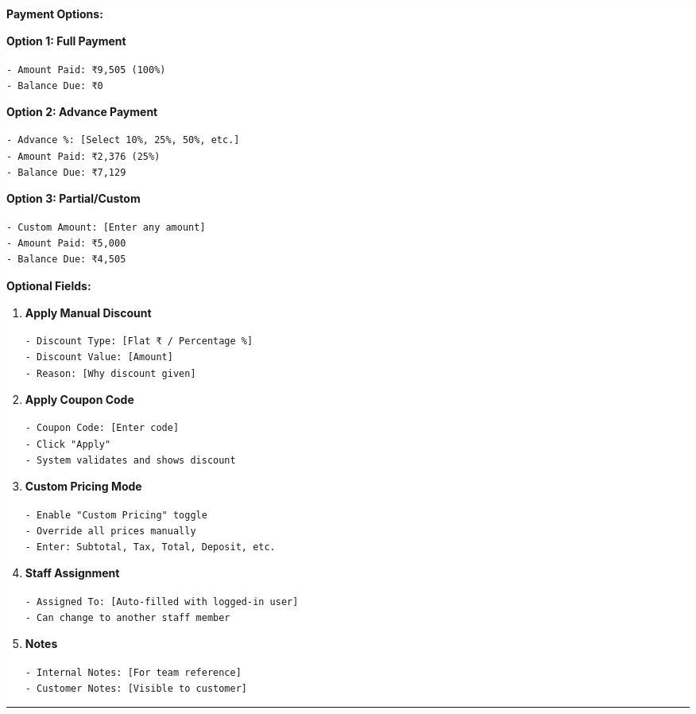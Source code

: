 **Payment Options:**

**Option 1: Full Payment**
```
- Amount Paid: ₹9,505 (100%)
- Balance Due: ₹0
```

**Option 2: Advance Payment**
```
- Advance %: [Select 10%, 25%, 50%, etc.]
- Amount Paid: ₹2,376 (25%)
- Balance Due: ₹7,129
```

**Option 3: Partial/Custom**
```
- Custom Amount: [Enter any amount]
- Amount Paid: ₹5,000
- Balance Due: ₹4,505
```

**Optional Fields:**

1. **Apply Manual Discount**
   ```
   - Discount Type: [Flat ₹ / Percentage %]
   - Discount Value: [Amount]
   - Reason: [Why discount given]
   ```

2. **Apply Coupon Code**
   ```
   - Coupon Code: [Enter code]
   - Click "Apply"
   - System validates and shows discount
   ```

3. **Custom Pricing Mode**
   ```
   - Enable "Custom Pricing" toggle
   - Override all prices manually
   - Enter: Subtotal, Tax, Total, Deposit, etc.
   ```

4. **Staff Assignment**
   ```
   - Assigned To: [Auto-filled with logged-in user]
   - Can change to another staff member
   ```

5. **Notes**
   ```
   - Internal Notes: [For team reference]
   - Customer Notes: [Visible to customer]
   ```

---
